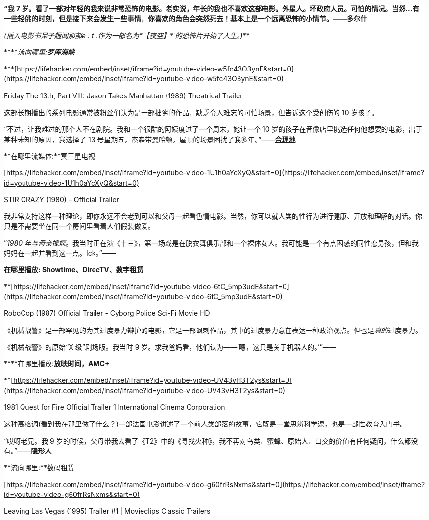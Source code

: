 **“我 7 岁。看了一部对年轻的我来说非常恐怖的电影。老实说，年长的我也不喜欢这部电影。外星人。坏政府人员。可怕的情况。当然...有一些轻佻的时刻，但是接下来会发生一些事情，你喜欢的角色会突然死去！基本上是一个远离恐怖的小情节。——[**多尔什**](https://kinja.com/dolsh)**

**(插入电影书呆子趣闻那部*[*e . t .*](https://en.wikipedia.org/wiki/Night_Skies)[作为一部名为*【夜空】*](https://en.wikipedia.org/wiki/Night_Skies) 的恐怖片开始了人生。)***

*****流向哪里:**罗库海峡***

 ***[https://lifehacker.com/embed/inset/iframe?id=youtube-video-w5fc43O3ynE&start=0](https://lifehacker.com/embed/inset/iframe?id=youtube-video-w5fc43O3ynE&start=0)

<figcaption class="sc-1ptbguh-0 hxeMec caption">Friday The 13th, Part VIII: Jason Takes Manhattan (1989) Theatrical Trailer</figcaption> 

这部长期播出的系列电影通常被粉丝们认为是一部拙劣的作品，缺乏令人难忘的可怕场景，但告诉这个受创伤的 10 岁孩子。

“不过，让我难过的那个人不在剧院。我和一个很酷的阿姨度过了一个周末，她让一个 10 岁的孩子在音像店里挑选任何他想要的电影，出于某种未知的原因，我选择了 13 号星期五，杰森带曼哈顿。屋顶的场景困扰了我多年。”——[**合理地**](https://kinja.com/ReasonablySober)

**在哪里流媒体:**冥王星电视

 [https://lifehacker.com/embed/inset/iframe?id=youtube-video-1U1h0aYcXyQ&start=0](https://lifehacker.com/embed/inset/iframe?id=youtube-video-1U1h0aYcXyQ&start=0)

<figcaption class="sc-1ptbguh-0 hxeMec caption">STIR CRAZY (1980) – Official Trailer</figcaption> 

我非常支持这样一种理论，即你永远不会老到可以和父母一起看色情电影。当然，你可以就人类的性行为进行健康、开放和理解的对话。你只是不需要坐在同一个房间里看着人们假装做爱。

”*1980 年与母亲搅疯*。我当时正在演《十三》，第一场戏是在脱衣舞俱乐部和一个裸体女人。我可能是一个有点困惑的同性恋男孩，但和我妈妈在一起并看到这一点。Ick。”——[](https://kinja.com/radioout)

****在哪里播放:** Showtime、DirecTV、数字租赁**

 **[https://lifehacker.com/embed/inset/iframe?id=youtube-video-6tC_5mp3udE&start=0](https://lifehacker.com/embed/inset/iframe?id=youtube-video-6tC_5mp3udE&start=0)

<figcaption class="sc-1ptbguh-0 hxeMec caption">RoboCop (1987) Official Trailer - Cyborg Police Sci-Fi Movie HD</figcaption> 

《机械战警》是一部罕见的为其过度暴力辩护的电影，它是一部讽刺作品，其中的过度暴力意在表达一种政治观点。但也是*真的*过度暴力。

《机械战警》的原始“X 级”剧场版。我当时 9 岁。求我爸妈看。他们认为——‘嗯，这只是关于机器人的。’”——[](https://kinja.com/dixie-flatline)

****在哪里播放:**放映时间，AMC+**

 **[https://lifehacker.com/embed/inset/iframe?id=youtube-video-UV43vH3T2ys&start=0](https://lifehacker.com/embed/inset/iframe?id=youtube-video-UV43vH3T2ys&start=0)

<figcaption class="sc-1ptbguh-0 hxeMec caption">1981 Quest for Fire Official Trailer 1 International Cinema Corporation</figcaption> 

这种高格调(看到我在那里做了什么？)一部法国电影讲述了一个前人类部落的故事，它既是一堂思辨科学课，也是一部性教育入门书。

“哎呀老兄。我 9 岁的时候，父母带我去看了《T2》中的《寻找火种》。我不再对鸟类、蜜蜂、原始人、口交的价值有任何疑问，什么都没有。”——[**隐形人**](https://kinja.com/invisioner)

**流向哪里:**数码租赁

 [https://lifehacker.com/embed/inset/iframe?id=youtube-video-g60frRsNxms&start=0](https://lifehacker.com/embed/inset/iframe?id=youtube-video-g60frRsNxms&start=0)

<figcaption class="sc-1ptbguh-0 hxeMec caption">Leaving Las Vegas (1995) Trailer #1 | Movieclips Classic Trailers</figcaption> 
